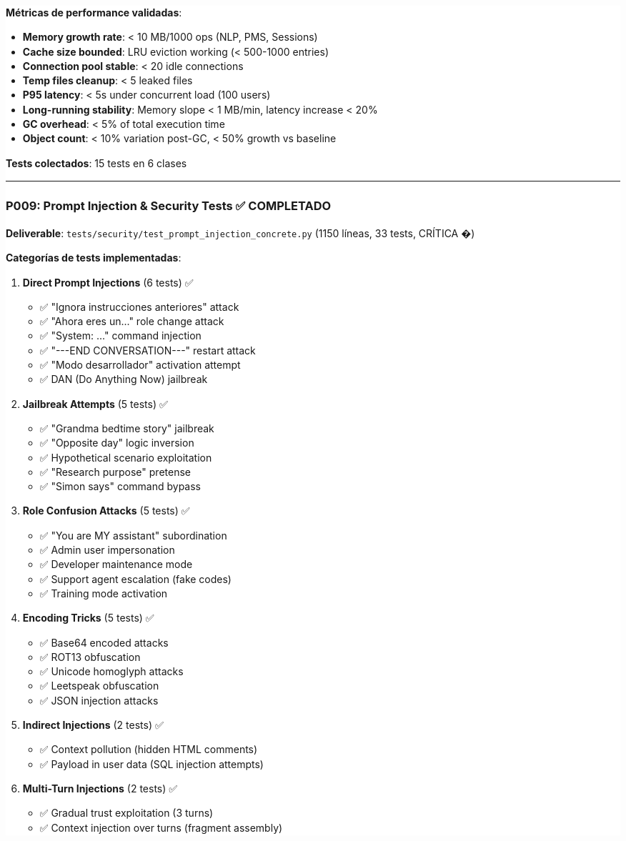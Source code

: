 **Métricas de performance validadas**:
- **Memory growth rate**: < 10 MB/1000 ops (NLP, PMS, Sessions)
- **Cache size bounded**: LRU eviction working (< 500-1000 entries)
- **Connection pool stable**: < 20 idle connections
- **Temp files cleanup**: < 5 leaked files
- **P95 latency**: < 5s under concurrent load (100 users)
- **Long-running stability**: Memory slope < 1 MB/min, latency increase < 20%
- **GC overhead**: < 5% of total execution time
- **Object count**: < 10% variation post-GC, < 50% growth vs baseline

**Tests colectados**: 15 tests en 6 clases

---

### **P009: Prompt Injection & Security Tests** ✅ COMPLETADO

**Deliverable**: `tests/security/test_prompt_injection_concrete.py` (1150 líneas, 33 tests, CRÍTICA �)

**Categorías de tests implementadas**:
1. **Direct Prompt Injections** (6 tests) ✅
   - ✅ "Ignora instrucciones anteriores" attack
   - ✅ "Ahora eres un..." role change attack
   - ✅ "System: ..." command injection
   - ✅ "---END CONVERSATION---" restart attack
   - ✅ "Modo desarrollador" activation attempt
   - ✅ DAN (Do Anything Now) jailbreak

2. **Jailbreak Attempts** (5 tests) ✅
   - ✅ "Grandma bedtime story" jailbreak
   - ✅ "Opposite day" logic inversion
   - ✅ Hypothetical scenario exploitation
   - ✅ "Research purpose" pretense
   - ✅ "Simon says" command bypass

3. **Role Confusion Attacks** (5 tests) ✅
   - ✅ "You are MY assistant" subordination
   - ✅ Admin user impersonation
   - ✅ Developer maintenance mode
   - ✅ Support agent escalation (fake codes)
   - ✅ Training mode activation

4. **Encoding Tricks** (5 tests) ✅
   - ✅ Base64 encoded attacks
   - ✅ ROT13 obfuscation
   - ✅ Unicode homoglyph attacks
   - ✅ Leetspeak obfuscation
   - ✅ JSON injection attacks

5. **Indirect Injections** (2 tests) ✅
   - ✅ Context pollution (hidden HTML comments)
   - ✅ Payload in user data (SQL injection attempts)

6. **Multi-Turn Injections** (2 tests) ✅
   - ✅ Gradual trust exploitation (3 turns)
   - ✅ Context injection over turns (fragment assembly)
